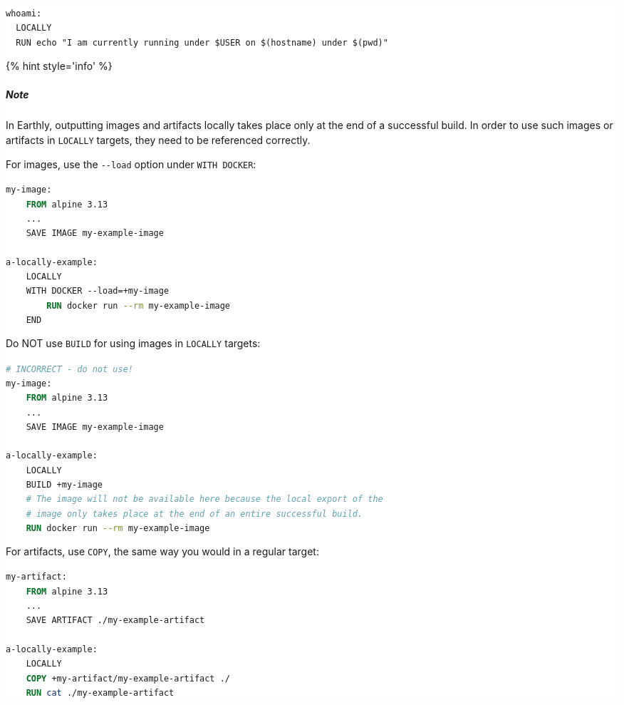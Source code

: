   ```
whoami:
    LOCALLY
    RUN echo "I am currently running under $USER on $(hostname) under $(pwd)"
```

{% hint style='info' %}
##### Note
In Earthly, outputting images and artifacts locally takes place only at the end of a successful build. In order to use such images or artifacts in `LOCALLY` targets, they need to be referenced correctly.

For images, use the `--load` option under `WITH DOCKER`:

```Dockerfile
my-image:
    FROM alpine 3.13
    ...
    SAVE IMAGE my-example-image

a-locally-example:
    LOCALLY
    WITH DOCKER --load=+my-image
        RUN docker run --rm my-example-image
    END
```

Do NOT use `BUILD` for using images in `LOCALLY` targets:

```Dockerfile
# INCORRECT - do not use!
my-image:
    FROM alpine 3.13
    ...
    SAVE IMAGE my-example-image

a-locally-example:
    LOCALLY
    BUILD +my-image
    # The image will not be available here because the local export of the
    # image only takes place at the end of an entire successful build.
    RUN docker run --rm my-example-image
```

For artifacts, use `COPY`, the same way you would in a regular target:

```Dockerfile
my-artifact:
    FROM alpine 3.13
    ...
    SAVE ARTIFACT ./my-example-artifact

a-locally-example:
    LOCALLY
    COPY +my-artifact/my-example-artifact ./
    RUN cat ./my-example-artifact
```
